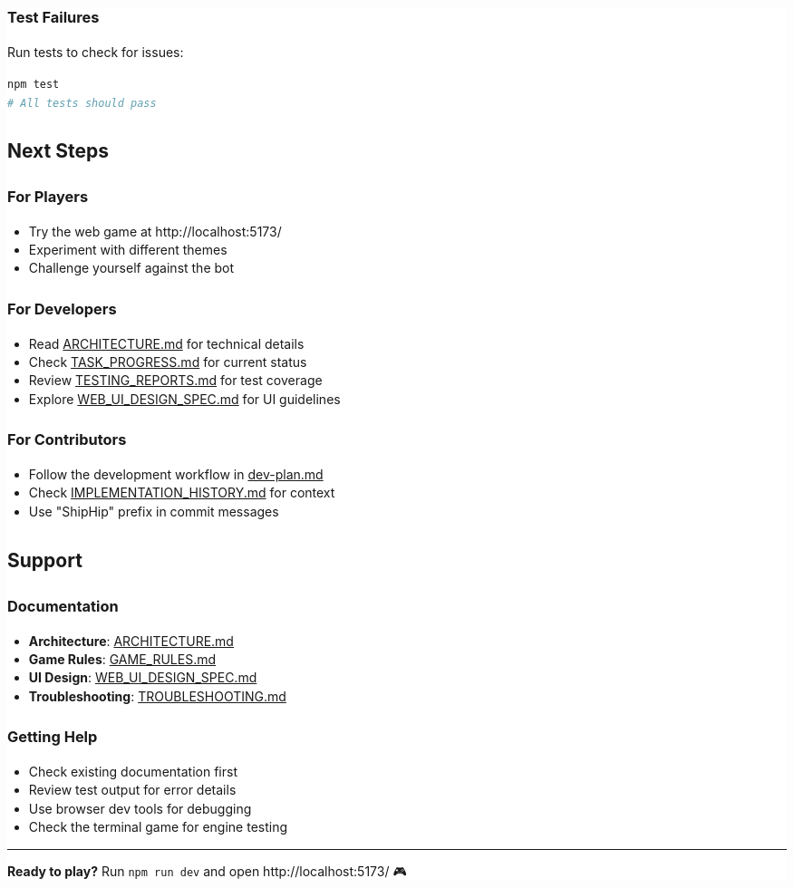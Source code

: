 ### Test Failures
Run tests to check for issues:
```bash
npm test
# All tests should pass
```

## Next Steps

### For Players
- Try the web game at http://localhost:5173/
- Experiment with different themes
- Challenge yourself against the bot

### For Developers
- Read [ARCHITECTURE.md](ARCHITECTURE.md) for technical details
- Check [TASK_PROGRESS.md](TASK_PROGRESS.md) for current status
- Review [TESTING_REPORTS.md](TESTING_REPORTS.md) for test coverage
- Explore [WEB_UI_DESIGN_SPEC.md](WEB_UI_DESIGN_SPEC.md) for UI guidelines

### For Contributors
- Follow the development workflow in [dev-plan.md](dev-plan.md)
- Check [IMPLEMENTATION_HISTORY.md](IMPLEMENTATION_HISTORY.md) for context
- Use "ShipHip" prefix in commit messages

## Support

### Documentation
- **Architecture**: [ARCHITECTURE.md](ARCHITECTURE.md)
- **Game Rules**: [GAME_RULES.md](GAME_RULES.md)
- **UI Design**: [WEB_UI_DESIGN_SPEC.md](WEB_UI_DESIGN_SPEC.md)
- **Troubleshooting**: [TROUBLESHOOTING.md](TROUBLESHOOTING.md)

### Getting Help
- Check existing documentation first
- Review test output for error details
- Use browser dev tools for debugging
- Check the terminal game for engine testing

---

**Ready to play?** Run `npm run dev` and open http://localhost:5173/ 🎮 